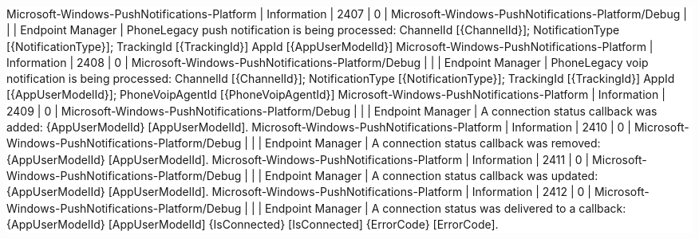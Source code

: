 Microsoft-Windows-PushNotifications-Platform  |  Information  |  2407      |  0        |  Microsoft-Windows-PushNotifications-Platform/Debug        |                                      |          |  Endpoint Manager                                                                                                                                                                                                                                                                                                                                                                                                                                                                                                                                                     |  PhoneLegacy push notification is being processed: ChannelId [{ChannelId}]; NotificationType [{NotificationType}]; TrackingId [{TrackingId}] AppId [{AppUserModelId}]
Microsoft-Windows-PushNotifications-Platform  |  Information  |  2408      |  0        |  Microsoft-Windows-PushNotifications-Platform/Debug        |                                      |          |  Endpoint Manager                                                                                                                                                                                                                                                                                                                                                                                                                                                                                                                                                     |  PhoneLegacy voip notification is being processed: ChannelId [{ChannelId}]; NotificationType [{NotificationType}]; TrackingId [{TrackingId}] AppId [{AppUserModelId}]; PhoneVoipAgentId [{PhoneVoipAgentId}]
Microsoft-Windows-PushNotifications-Platform  |  Information  |  2409      |  0        |  Microsoft-Windows-PushNotifications-Platform/Debug        |                                      |          |  Endpoint Manager                                                                                                                                                                                                                                                                                                                                                                                                                                                                                                                                                     |  A connection status callback was added: {AppUserModelId} [AppUserModelId].
Microsoft-Windows-PushNotifications-Platform  |  Information  |  2410      |  0        |  Microsoft-Windows-PushNotifications-Platform/Debug        |                                      |          |  Endpoint Manager                                                                                                                                                                                                                                                                                                                                                                                                                                                                                                                                                     |  A connection status callback was removed: {AppUserModelId} [AppUserModelId].
Microsoft-Windows-PushNotifications-Platform  |  Information  |  2411      |  0        |  Microsoft-Windows-PushNotifications-Platform/Debug        |                                      |          |  Endpoint Manager                                                                                                                                                                                                                                                                                                                                                                                                                                                                                                                                                     |  A connection status callback was updated: {AppUserModelId} [AppUserModelId].
Microsoft-Windows-PushNotifications-Platform  |  Information  |  2412      |  0        |  Microsoft-Windows-PushNotifications-Platform/Debug        |                                      |          |  Endpoint Manager                                                                                                                                                                                                                                                                                                                                                                                                                                                                                                                                                     |  A connection status was delivered to a callback: {AppUserModelId} [AppUserModelId] {IsConnected} [IsConnected] {ErrorCode} [ErrorCode].